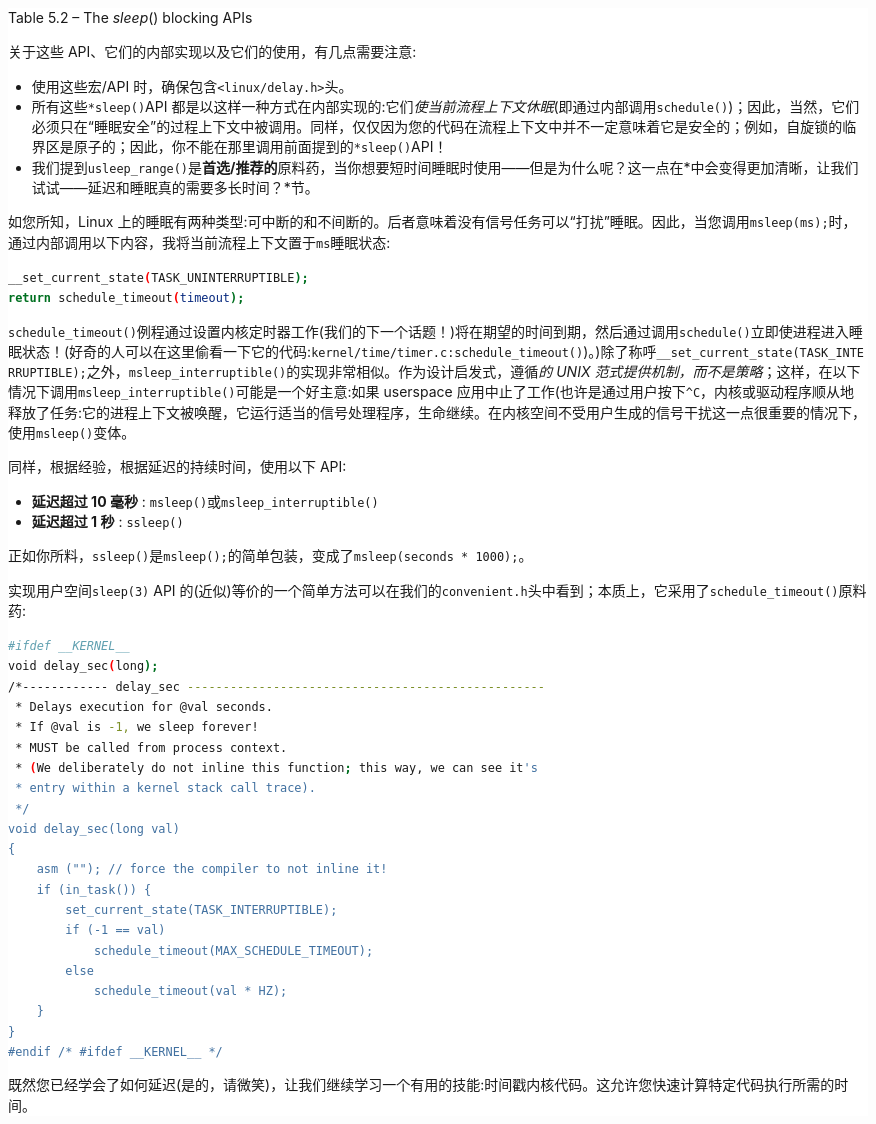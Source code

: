 Table 5.2 – The *sleep*() blocking APIs

关于这些 API、它们的内部实现以及它们的使用，有几点需要注意:

*   使用这些宏/API 时，确保包含`<linux/delay.h>`头。
*   所有这些`*sleep()`API 都是以这样一种方式在内部实现的:它们*使当前流程上下文休眠*(即通过内部调用`schedule()`)；因此，当然，它们必须只在“睡眠安全”的过程上下文中被调用。同样，仅仅因为您的代码在流程上下文中并不一定意味着它是安全的；例如，自旋锁的临界区是原子的；因此，你不能在那里调用前面提到的`*sleep()`API！
*   我们提到`usleep_range()`是**首选/推荐的**原料药，当你想要短时间睡眠时使用——但是为什么呢？这一点在*中会变得更加清晰，让我们试试——延迟和睡眠真的需要多长时间？*节。

如您所知，Linux 上的睡眠有两种类型:可中断的和不间断的。后者意味着没有信号任务可以“打扰”睡眠。因此，当您调用`msleep(ms);`时，通过内部调用以下内容，我将当前流程上下文置于`ms`睡眠状态:

```sh
__set_current_state(TASK_UNINTERRUPTIBLE);
return schedule_timeout(timeout);
```

`schedule_timeout()`例程通过设置内核定时器工作(我们的下一个话题！)将在期望的时间到期，然后通过调用`schedule()`立即使进程进入睡眠状态！(好奇的人可以在这里偷看一下它的代码:`kernel/time/timer.c:schedule_timeout()`)。)除了称呼`__set_current_state(TASK_INTERRUPTIBLE);`之外，`msleep_interruptible()`的实现非常相似。作为设计启发式，遵循*的 UNIX 范式提供机制，而不是策略*；这样，在以下情况下调用`msleep_interruptible()`可能是一个好主意:如果 userspace 应用中止了工作(也许是通过用户按下`^C`，内核或驱动程序顺从地释放了任务:它的进程上下文被唤醒，它运行适当的信号处理程序，生命继续。在内核空间不受用户生成的信号干扰这一点很重要的情况下，使用`msleep()`变体。

同样，根据经验，根据延迟的持续时间，使用以下 API:

*   **延迟超过 10 毫秒** : `msleep()`或`msleep_interruptible()`
*   **延迟超过 1 秒** : `ssleep()`

正如你所料，`ssleep()`是`msleep();`的简单包装，变成了`msleep(seconds * 1000);`。

实现用户空间`sleep(3)` API 的(近似)等价的一个简单方法可以在我们的`convenient.h`头中看到；本质上，它采用了`schedule_timeout()`原料药:

```sh
#ifdef __KERNEL__
void delay_sec(long);
/*------------ delay_sec --------------------------------------------------
 * Delays execution for @val seconds.
 * If @val is -1, we sleep forever!
 * MUST be called from process context.
 * (We deliberately do not inline this function; this way, we can see it's
 * entry within a kernel stack call trace).
 */
void delay_sec(long val)
{
    asm (""); // force the compiler to not inline it!
    if (in_task()) {
        set_current_state(TASK_INTERRUPTIBLE);
        if (-1 == val)
            schedule_timeout(MAX_SCHEDULE_TIMEOUT);
        else
            schedule_timeout(val * HZ);
    } 
}
#endif /* #ifdef __KERNEL__ */
```

既然您已经学会了如何延迟(是的，请微笑)，让我们继续学习一个有用的技能:时间戳内核代码。这允许您快速计算特定代码执行所需的时间。
